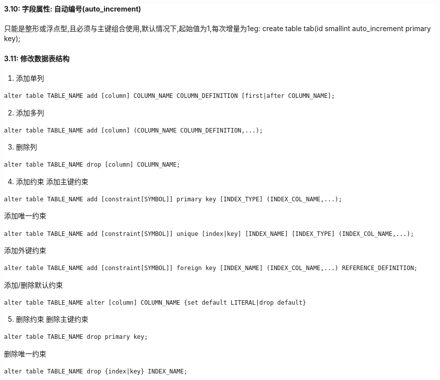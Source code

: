 #### 	3.10: 字段属性: 自动编号(auto_increment)

只能是整形或浮点型,且必须与主键组合使用,默认情况下,起始值为1,每次增量为1
​	eg: create table tab(id smallint auto_increment primary key);

#### 	3.11: 修改数据表结构

1. 添加单列

  ```mysql
  alter table TABLE_NAME add [column] COLUMN_NAME COLUMN_DEFINITION [first|after COLUMN_NAME];
  ```

2. 添加多列

  ```mysql
  alter table TABLE_NAME add [column] (COLUMN_NAME COLUMN_DEFINITION,...);
  ```

3. 删除列

  ```mysql
  alter table TABLE_NAME drop [column] COLUMN_NAME;
  ```

4. 添加约束
    ​添加主键约束

  ```mysql
  alter table TABLE_NAME add [constraint[SYMBOL]] primary key [INDEX_TYPE] (INDEX_COL_NAME,...);
  ```

  添加唯一约束		

  ```mysql
  alter table TABLE_NAME add [constraint[SYMBOL]] unique [index|key] [INDEX_NAME] [INDEX_TYPE] (INDEX_COL_NAME,...);
  ```

  添加外键约束 		

  ```mysql
  alter table TABLE_NAME add [constraint[SYMBOL]] foreign key [INDEX_NAME] (INDEX_COL_NAME,...) REFERENCE_DEFINITION; 
  ```

  添加/删除默认约束		

  ```mysql
  alter table TABLE_NAME alter [column] COLUMN_NAME {set default LITERAL|drop default} 
  ```

5. 删除约束
    ​删除主键约束

  ```mysql
  alter table TABLE_NAME drop primary key;
  ```

  删除唯一约束		

  ```mysql
  alter table TABLE_NAME drop {index|key} INDEX_NAME;
  ```
